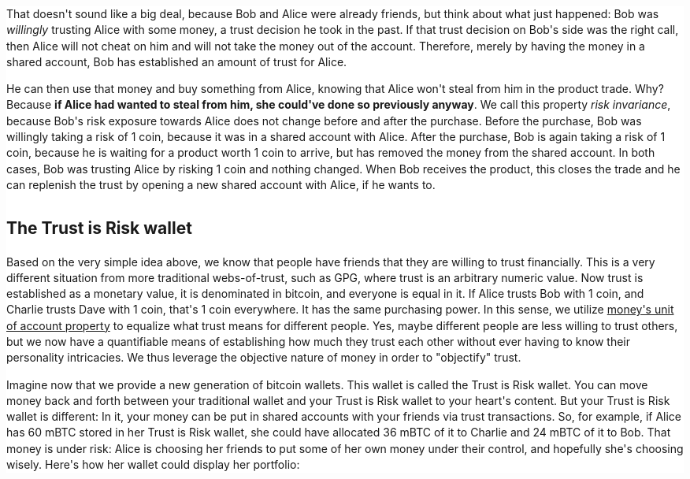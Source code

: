That doesn't sound like a big deal, because Bob and Alice were already friends,
but think about what just happened: Bob was *willingly* trusting Alice with some
money, a trust decision he took in the past. If that trust decision on Bob's
side was the right call, then Alice will not cheat on him and will not take the
money out of the account. Therefore, merely by having the money in a shared
account, Bob has established an amount of trust for Alice.

He can then use that money and buy something from Alice, knowing that Alice
won't steal from him in the product trade. Why? Because **if Alice had wanted to
steal from him, she could've done so previously anyway**. We call this property
*risk invariance*, because Bob's risk exposure towards Alice does not change
before and after the purchase. Before the purchase, Bob was willingly taking a
risk of 1 coin, because it was in a shared account with Alice. After the
purchase, Bob is again taking a risk of 1 coin, because he is waiting for a
product worth 1 coin to arrive, but has removed the money from the shared
account. In both cases, Bob was trusting Alice by risking 1 coin and nothing
changed. When Bob receives the product, this closes the trade and he can
replenish the trust by opening a new shared account with Alice, if he wants to.

## The Trust is Risk wallet

Based on the very simple idea above, we know that people have friends that they
are willing to trust financially. This is a very different situation from more
traditional webs-of-trust, such as GPG, where trust is an arbitrary numeric
value. Now trust is established as a monetary value, it is denominated in
bitcoin, and everyone is equal in it. If Alice trusts Bob with 1 coin, and
Charlie trusts Dave with 1 coin, that's 1 coin everywhere. It has the same
purchasing power. In this sense, we utilize [money's unit of account
property](https://www.cliffsnotes.com/study-guides/economics/money-and-banking/functions-of-money)
to equalize what trust means for different people. Yes, maybe different people
are less willing to trust others, but we now have a quantifiable means of
establishing how much they trust each other without ever having to know their
personality intricacies. We thus leverage the objective nature of money in order
to "objectify" trust.

Imagine now that we provide a new generation of bitcoin wallets. This wallet is
called the Trust is Risk wallet. You can move money back and forth between your
traditional wallet and your Trust is Risk wallet to your heart's content. But
your Trust is Risk wallet is different: In it, your money can be put in shared
accounts with your friends via trust transactions. So, for example, if Alice has
60 mBTC stored in her Trust is Risk wallet, she could have allocated 36 mBTC of
it to Charlie and 24 mBTC of it to Bob. That money is under risk: Alice is
choosing her friends to put some of her own money under their control, and
hopefully she's choosing wisely. Here's how her wallet could display her
portfolio:

<center>

